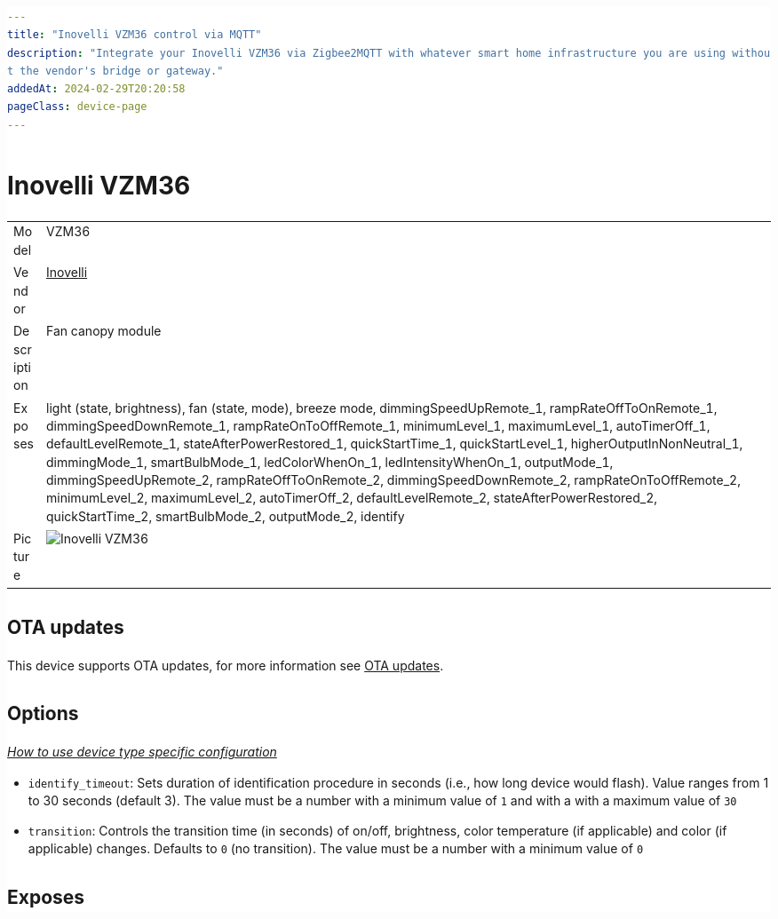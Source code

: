 ```yaml
---
title: "Inovelli VZM36 control via MQTT"
description: "Integrate your Inovelli VZM36 via Zigbee2MQTT with whatever smart home infrastructure you are using without the vendor's bridge or gateway."
addedAt: 2024-02-29T20:20:58
pageClass: device-page
---
```








# Inovelli VZM36

|     |     |
|-----|-----|
| Model | VZM36  |
| Vendor  | [Inovelli](/supported-devices/#v=Inovelli)  |
| Description | Fan canopy module |
| Exposes | light (state, brightness), fan (state, mode), breeze mode, dimmingSpeedUpRemote_1, rampRateOffToOnRemote_1, dimmingSpeedDownRemote_1, rampRateOnToOffRemote_1, minimumLevel_1, maximumLevel_1, autoTimerOff_1, defaultLevelRemote_1, stateAfterPowerRestored_1, quickStartTime_1, quickStartLevel_1, higherOutputInNonNeutral_1, dimmingMode_1, smartBulbMode_1, ledColorWhenOn_1, ledIntensityWhenOn_1, outputMode_1, dimmingSpeedUpRemote_2, rampRateOffToOnRemote_2, dimmingSpeedDownRemote_2, rampRateOnToOffRemote_2, minimumLevel_2, maximumLevel_2, autoTimerOff_2, defaultLevelRemote_2, stateAfterPowerRestored_2, quickStartTime_2, smartBulbMode_2, outputMode_2, identify |
| Picture | ![Inovelli VZM36](https://www.zigbee2mqtt.io/images/devices/VZM36.png) |








## OTA updates
This device supports OTA updates, for more information see [OTA updates](../guide/usage/ota_updates.md).


## Options
*[How to use device type specific configuration](../guide/configuration/devices-groups.md#specific-device-options)*

* `identify_timeout`: Sets duration of identification procedure in seconds (i.e., how long device would flash). Value ranges from 1 to 30 seconds (default 3). The value must be a number with a minimum value of `1` and with a with a maximum value of `30`

* `transition`: Controls the transition time (in seconds) of on/off, brightness, color temperature (if applicable) and color (if applicable) changes. Defaults to `0` (no transition). The value must be a number with a minimum value of `0`


## Exposes
